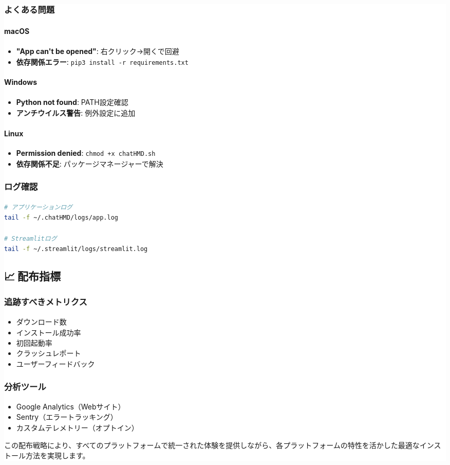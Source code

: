 ### よくある問題

#### macOS
- **"App can't be opened"**: 右クリック→開くで回避
- **依存関係エラー**: `pip3 install -r requirements.txt`

#### Windows  
- **Python not found**: PATH設定確認
- **アンチウイルス警告**: 例外設定に追加

#### Linux
- **Permission denied**: `chmod +x chatHMD.sh`
- **依存関係不足**: パッケージマネージャーで解決

### ログ確認
```bash
# アプリケーションログ
tail -f ~/.chatHMD/logs/app.log

# Streamlitログ  
tail -f ~/.streamlit/logs/streamlit.log
```

## 📈 配布指標

### 追跡すべきメトリクス
- ダウンロード数
- インストール成功率
- 初回起動率
- クラッシュレポート
- ユーザーフィードバック

### 分析ツール
- Google Analytics（Webサイト）
- Sentry（エラートラッキング）
- カスタムテレメトリー（オプトイン）

この配布戦略により、すべてのプラットフォームで統一された体験を提供しながら、各プラットフォームの特性を活かした最適なインストール方法を実現します。